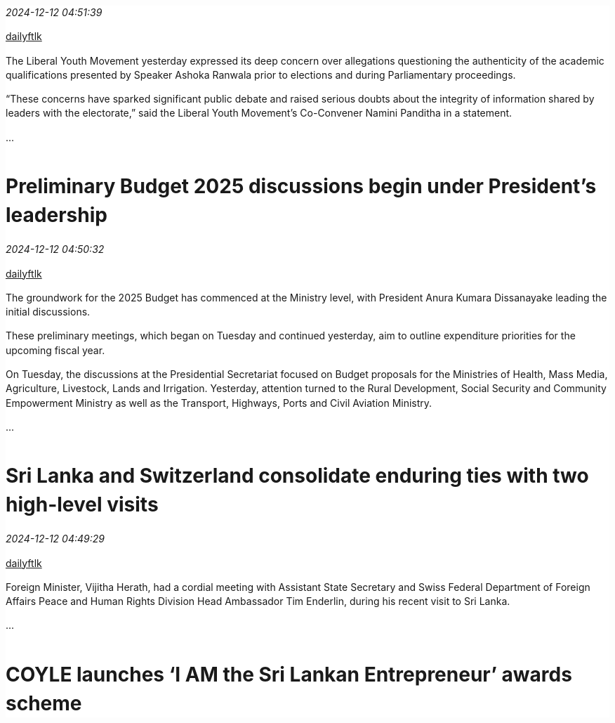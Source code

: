 *2024-12-12 04:51:39*

[dailyftlk](https://www.ft.lk/news/Liberal-Youth-Movement-urges-Govt-inquiry-into-academic-qualification-concerns-of-Speaker/56-770394)

The Liberal Youth Movement yesterday expressed its deep concern over allegations questioning the authenticity of the academic qualifications presented by Speaker Ashoka Ranwala prior to elections and during Parliamentary proceedings.

“These concerns have sparked significant public debate and raised serious doubts about the integrity of information shared by leaders with the electorate,” said the Liberal Youth Movement’s Co-Convener Namini Panditha in a statement.

...



# Preliminary Budget 2025 discussions begin under President’s leadership

*2024-12-12 04:50:32*

[dailyftlk](https://www.ft.lk/news/Preliminary-Budget-2025-discussions-begin-under-President-s-leadership/56-770393)

The groundwork for the 2025 Budget has commenced at the Ministry level, with President Anura Kumara Dissanayake leading the initial discussions.

These preliminary meetings, which began on Tuesday and continued yesterday, aim to outline expenditure priorities for the upcoming fiscal year.

On Tuesday, the discussions at the Presidential Secretariat focused on Budget proposals for the Ministries of Health, Mass Media, Agriculture, Livestock, Lands and Irrigation. Yesterday, attention turned to the Rural Development, Social Security and Community Empowerment Ministry as well as the Transport, Highways, Ports and Civil Aviation Ministry.

...



# Sri Lanka and Switzerland consolidate enduring ties with two high-level visits

*2024-12-12 04:49:29*

[dailyftlk](https://www.ft.lk/news/Sri-Lanka-and-Switzerland-consolidate-enduring-ties-withtwo-high-level-visits/56-770392)

Foreign Minister, Vijitha Herath, had a cordial meeting with Assistant State Secretary and Swiss Federal Department of Foreign Affairs Peace and Human Rights Division Head Ambassador Tim Enderlin, during his recent visit to Sri Lanka.

...



# COYLE launches ‘I AM the Sri Lankan Entrepreneur’ awards scheme
